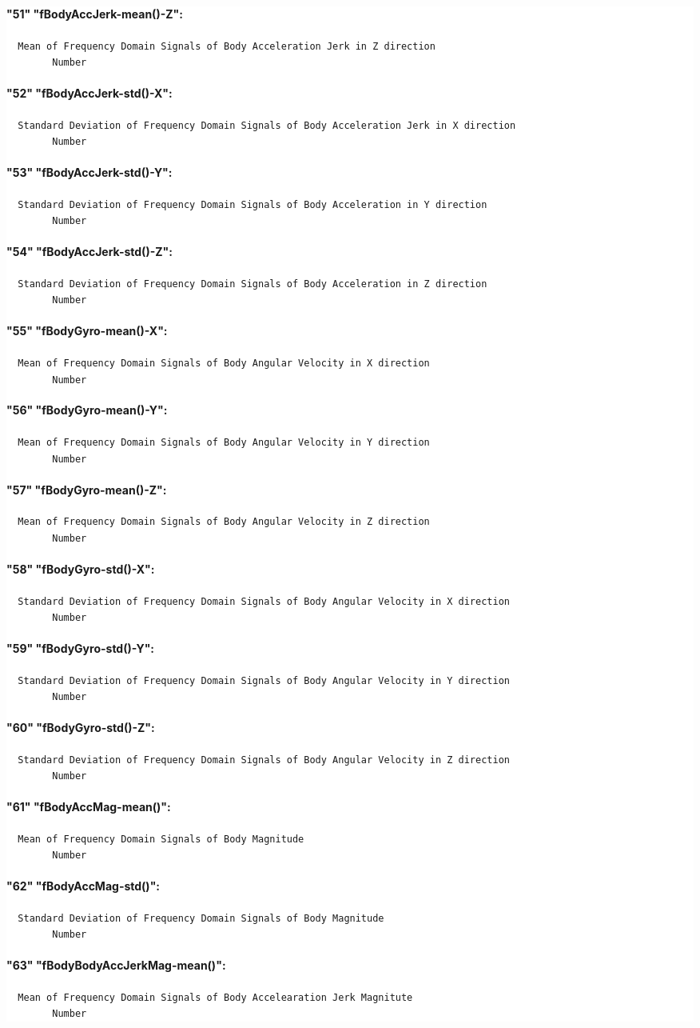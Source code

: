 #### "51" "fBodyAccJerk-mean()-Z":
      Mean of Frequency Domain Signals of Body Acceleration Jerk in Z direction
			Number

#### "52" "fBodyAccJerk-std()-X": 
      Standard Deviation of Frequency Domain Signals of Body Acceleration Jerk in X direction
			Number

#### "53" "fBodyAccJerk-std()-Y":
      Standard Deviation of Frequency Domain Signals of Body Acceleration in Y direction
			Number

#### "54" "fBodyAccJerk-std()-Z": 
      Standard Deviation of Frequency Domain Signals of Body Acceleration in Z direction
			Number

#### "55" "fBodyGyro-mean()-X": 
      Mean of Frequency Domain Signals of Body Angular Velocity in X direction
			Number

#### "56" "fBodyGyro-mean()-Y": 
      Mean of Frequency Domain Signals of Body Angular Velocity in Y direction
			Number

#### "57" "fBodyGyro-mean()-Z":
      Mean of Frequency Domain Signals of Body Angular Velocity in Z direction
			Number

#### "58" "fBodyGyro-std()-X": 
      Standard Deviation of Frequency Domain Signals of Body Angular Velocity in X direction
			Number

#### "59" "fBodyGyro-std()-Y": 
      Standard Deviation of Frequency Domain Signals of Body Angular Velocity in Y direction
			Number

#### "60" "fBodyGyro-std()-Z": 
      Standard Deviation of Frequency Domain Signals of Body Angular Velocity in Z direction
			Number

#### "61" "fBodyAccMag-mean()":
      Mean of Frequency Domain Signals of Body Magnitude 
			Number

#### "62" "fBodyAccMag-std()": 
      Standard Deviation of Frequency Domain Signals of Body Magnitude 
			Number

#### "63" "fBodyBodyAccJerkMag-mean()": 
      Mean of Frequency Domain Signals of Body Accelearation Jerk Magnitute 
			Number
